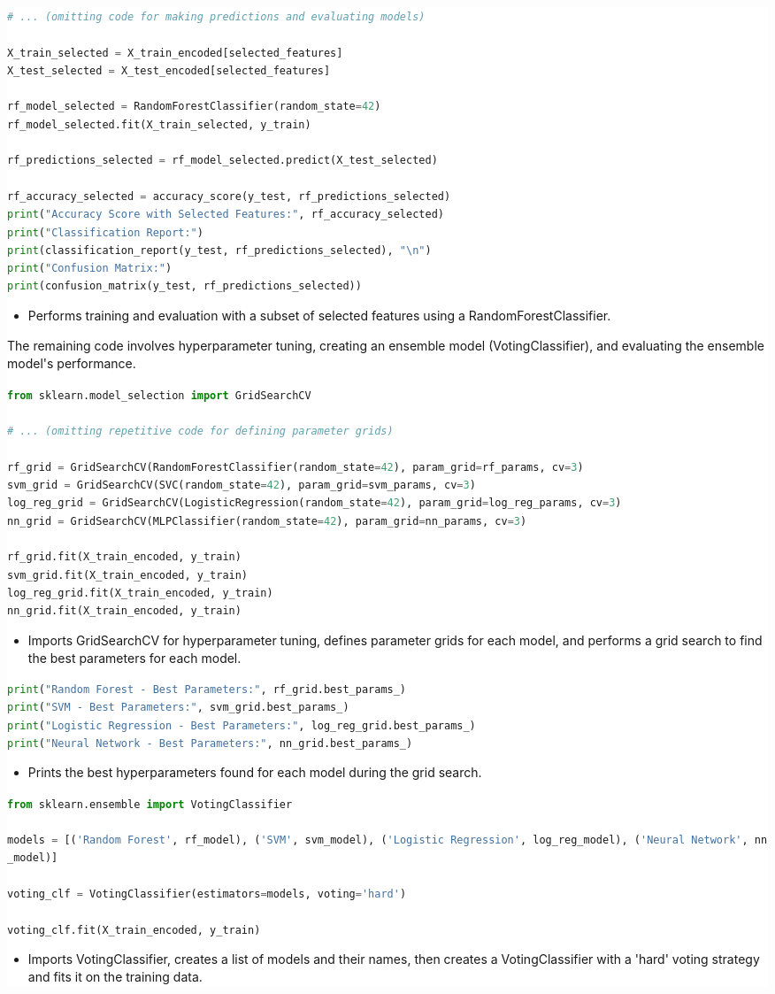 ```python
# ... (omitting code for making predictions and evaluating models)

X_train_selected = X_train_encoded[selected_features]
X_test_selected = X_test_encoded[selected_features]

rf_model_selected = RandomForestClassifier(random_state=42)
rf_model_selected.fit(X_train_selected, y_train)

rf_predictions_selected = rf_model_selected.predict(X_test_selected)

rf_accuracy_selected = accuracy_score(y_test, rf_predictions_selected)
print("Accuracy Score with Selected Features:", rf_accuracy_selected)
print("Classification Report:")
print(classification_report(y_test, rf_predictions_selected), "\n")
print("Confusion Matrix:")
print(confusion_matrix(y_test, rf_predictions_selected))
```
- Performs training and evaluation with a subset of selected features using a RandomForestClassifier.

The remaining code involves hyperparameter tuning, creating an ensemble model (VotingClassifier), and evaluating the ensemble model's performance.

```python
from sklearn.model_selection import GridSearchCV

# ... (omitting repetitive code for defining parameter grids)

rf_grid = GridSearchCV(RandomForestClassifier(random_state=42), param_grid=rf_params, cv=3)
svm_grid = GridSearchCV(SVC(random_state=42), param_grid=svm_params, cv=3)
log_reg_grid = GridSearchCV(LogisticRegression(random_state=42), param_grid=log_reg_params, cv=3)
nn_grid = GridSearchCV(MLPClassifier(random_state=42), param_grid=nn_params, cv=3)

rf_grid.fit(X_train_encoded, y_train)
svm_grid.fit(X_train_encoded, y_train)
log_reg_grid.fit(X_train_encoded, y_train)
nn_grid.fit(X_train_encoded, y_train)
```
- Imports GridSearchCV for hyperparameter tuning, defines parameter grids for each model, and performs a grid search to find the best parameters for each model.

```python
print("Random Forest - Best Parameters:", rf_grid.best_params_)
print("SVM - Best Parameters:", svm_grid.best_params_)
print("Logistic Regression - Best Parameters:", log_reg_grid.best_params_)
print("Neural Network - Best Parameters:", nn_grid.best_params_)
```
- Prints the best hyperparameters found for each model during the grid search.

```python
from sklearn.ensemble import VotingClassifier

models = [('Random Forest', rf_model), ('SVM', svm_model), ('Logistic Regression', log_reg_model), ('Neural Network', nn_model)]

voting_clf = VotingClassifier(estimators=models, voting='hard')

voting_clf.fit(X_train_encoded, y_train)
```
- Imports VotingClassifier, creates a list of models and their names, then creates a VotingClassifier with a 'hard' voting strategy and fits it on the training data.
